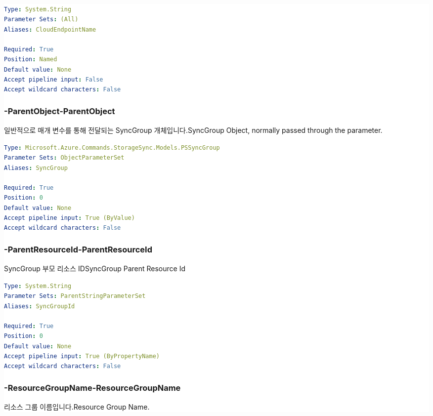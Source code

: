 ```yaml
Type: System.String
Parameter Sets: (All)
Aliases: CloudEndpointName

Required: True
Position: Named
Default value: None
Accept pipeline input: False
Accept wildcard characters: False
```

### <span data-ttu-id="b93a7-125">-ParentObject</span><span class="sxs-lookup"><span data-stu-id="b93a7-125">-ParentObject</span></span>
<span data-ttu-id="b93a7-126">일반적으로 매개 변수를 통해 전달되는 SyncGroup 개체입니다.</span><span class="sxs-lookup"><span data-stu-id="b93a7-126">SyncGroup Object, normally passed through the parameter.</span></span>

```yaml
Type: Microsoft.Azure.Commands.StorageSync.Models.PSSyncGroup
Parameter Sets: ObjectParameterSet
Aliases: SyncGroup

Required: True
Position: 0
Default value: None
Accept pipeline input: True (ByValue)
Accept wildcard characters: False
```

### <span data-ttu-id="b93a7-127">-ParentResourceId</span><span class="sxs-lookup"><span data-stu-id="b93a7-127">-ParentResourceId</span></span>
<span data-ttu-id="b93a7-128">SyncGroup 부모 리소스 ID</span><span class="sxs-lookup"><span data-stu-id="b93a7-128">SyncGroup Parent Resource Id</span></span>

```yaml
Type: System.String
Parameter Sets: ParentStringParameterSet
Aliases: SyncGroupId

Required: True
Position: 0
Default value: None
Accept pipeline input: True (ByPropertyName)
Accept wildcard characters: False
```

### <span data-ttu-id="b93a7-129">-ResourceGroupName</span><span class="sxs-lookup"><span data-stu-id="b93a7-129">-ResourceGroupName</span></span>
<span data-ttu-id="b93a7-130">리소스 그룹 이름입니다.</span><span class="sxs-lookup"><span data-stu-id="b93a7-130">Resource Group Name.</span></span>
